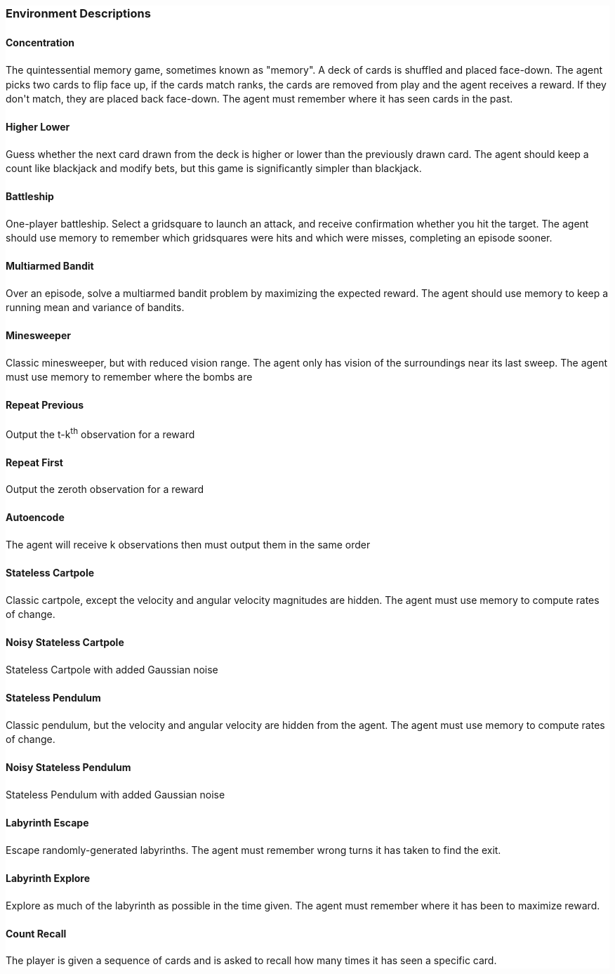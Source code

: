 ### Environment Descriptions
#### Concentration
  The quintessential memory game, sometimes known as "memory". A deck of cards is shuffled and placed face-down. The agent picks two cards to flip face up, if the cards match ranks, the cards are removed from play and the agent receives a reward. If they don't match, they are placed back face-down. The agent must remember where it has seen cards in the past.
#### Higher Lower
Guess whether the next card drawn from the deck is higher or lower than the previously drawn card. The agent should keep a count like blackjack and modify bets, but this game is significantly simpler than blackjack.
#### Battleship
One-player battleship. Select a gridsquare to launch an attack, and receive confirmation whether you hit the target. The agent should use memory to remember which gridsquares were hits and which were misses, completing an episode sooner.
#### Multiarmed Bandit
Over an episode, solve a multiarmed bandit problem by maximizing the expected reward. The agent should use memory to keep a running mean and variance of bandits.
#### Minesweeper
Classic minesweeper, but with reduced vision range. The agent only has vision of the surroundings near its last sweep. The agent must use memory to remember where the bombs are
#### Repeat Previous
Output the t-k<sup>th</sup> observation for a reward
#### Repeat First
Output the zeroth observation for a reward
#### Autoencode
The agent will receive k observations then must output them in the same order
#### Stateless Cartpole
Classic cartpole, except the velocity and angular velocity magnitudes are hidden. The agent must use memory to compute rates of change.
#### Noisy Stateless Cartpole
Stateless Cartpole with added Gaussian noise
#### Stateless Pendulum
Classic pendulum, but the velocity and angular velocity are hidden from the agent. The agent must use memory to compute rates of change.
#### Noisy Stateless Pendulum
Stateless Pendulum with added Gaussian noise
#### Labyrinth Escape
Escape randomly-generated labyrinths. The agent must remember wrong turns it has taken to find the exit.
#### Labyrinth Explore
Explore as much of the labyrinth as possible in the time given. The agent must remember where it has been to maximize reward.
#### Count Recall
The player is given a sequence of cards and is asked to recall how many times it has seen a specific card.

